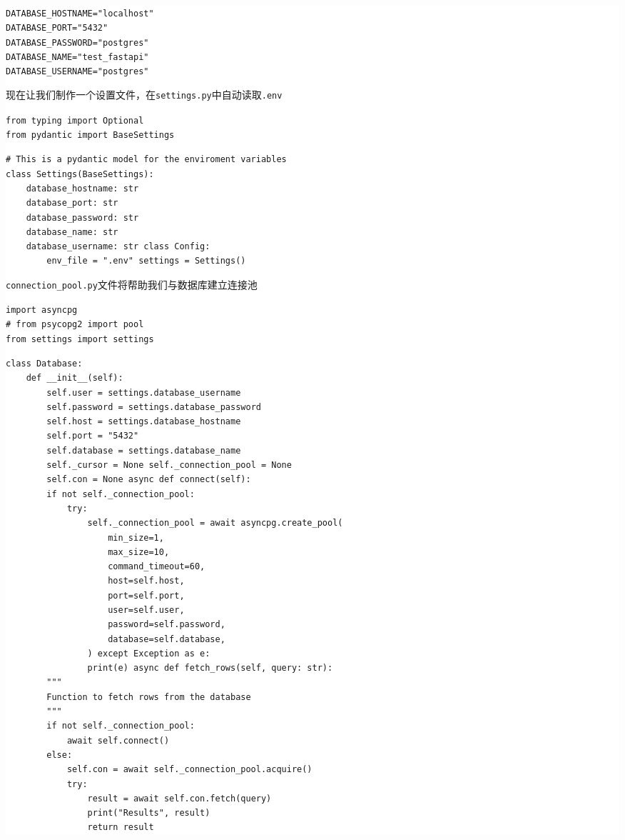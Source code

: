 ```
DATABASE_HOSTNAME="localhost"
DATABASE_PORT="5432"
DATABASE_PASSWORD="postgres"
DATABASE_NAME="test_fastapi"
DATABASE_USERNAME="postgres"
```

现在让我们制作一个设置文件，在`settings.py`中自动读取`.env`

```
from typing import Optional
from pydantic import BaseSettings
```

```
# This is a pydantic model for the enviroment variables
class Settings(BaseSettings):
    database_hostname: str
    database_port: str
    database_password: str
    database_name: str
    database_username: str class Config:
        env_file = ".env" settings = Settings()
```

`connection_pool.py`文件将帮助我们与数据库建立连接池

```
import asyncpg
# from psycopg2 import pool
from settings import settings 
```

```
class Database:
    def __init__(self):
        self.user = settings.database_username
        self.password = settings.database_password
        self.host = settings.database_hostname
        self.port = "5432"
        self.database = settings.database_name
        self._cursor = None self._connection_pool = None
        self.con = None async def connect(self):
        if not self._connection_pool:
            try:
                self._connection_pool = await asyncpg.create_pool(
                    min_size=1,
                    max_size=10,
                    command_timeout=60,
                    host=self.host,
                    port=self.port,
                    user=self.user,
                    password=self.password,
                    database=self.database,
                ) except Exception as e:
                print(e) async def fetch_rows(self, query: str):
        """
        Function to fetch rows from the database
        """
        if not self._connection_pool:
            await self.connect()
        else:
            self.con = await self._connection_pool.acquire()
            try:
                result = await self.con.fetch(query)
                print("Results", result)
                return result
```